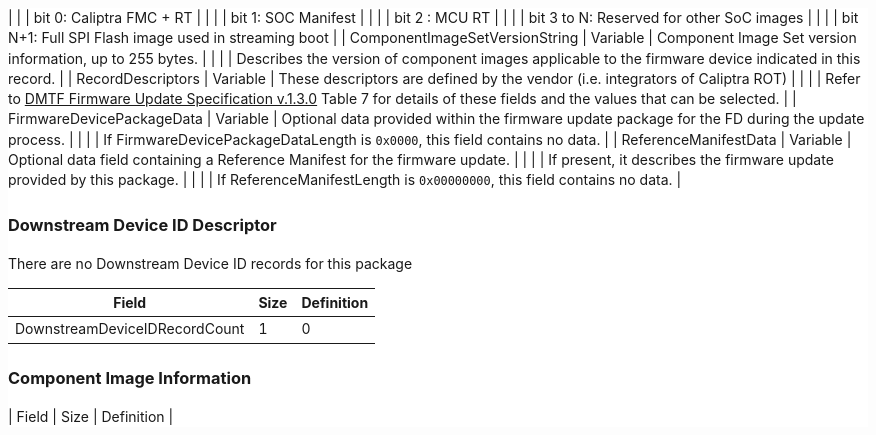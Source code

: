 |                                      |          | bit 0: Caliptra FMC + RT                                                                                                                                                                                                                                                                                                                            |
|                                      |          | bit 1: SOC Manifest                                                                                                                                                                                                                                                                                                                                 |
|                                      |          | bit 2 : MCU RT                                                                                                                                                                                                                                                                                                                                      |
|                                      |          | bit 3 to N: Reserved for other SoC images                                                                                                                                                                                                                                                                                                           |
|                                      |          | bit N+1: Full SPI Flash image used in streaming boot                                                                                                                                                                                                                                                                                                |
| ComponentImageSetVersionString       | Variable | Component Image Set version information, up to 255 bytes.                                                                                                                                                                                                                                                                                           |
|                                      |          | Describes the version of component images applicable to the firmware device indicated in this record.                                                                                                                                                                                                                                               |
| RecordDescriptors                    | Variable | These descriptors are defined by the vendor (i.e. integrators of Caliptra ROT)                                                                                                                                                                                                                                                                      |
|                                      |          | Refer to [DMTF Firmware Update Specification v.1.3.0](https://www.dmtf.org/sites/default/files/standards/documents/DSP0267_1.3.0.pdf) Table 7 for details of these fields and the values that can be selected.                                                                                                                                      |
| FirmwareDevicePackageData            | Variable | Optional data provided within the firmware update package for the FD during the update process.                                                                                                                                                                                                                                                     |
|                                      |          | If FirmwareDevicePackageDataLength is `0x0000`, this field contains no data.                                                                                                                                                                                                                                                                        |
| ReferenceManifestData                | Variable | Optional data field containing a Reference Manifest for the firmware update.                                                                                                                                                                                                                                                                        |
|                                      |          | If present, it describes the firmware update provided by this package.                                                                                                                                                                                                                                                                              |
|                                      |          | If ReferenceManifestLength is `0x00000000`, this field contains no data.                                                                                                                                                                                                                                                                            |

### Downstream Device ID Descriptor

There are no Downstream Device ID records for this package

| Field                         | Size | Definition |
| ----------------------------- | ---- | ---------- |
| DownstreamDeviceIDRecordCount | 1    | 0          |

### Component Image Information

| Field                     | Size     | Definition                                                                                    |